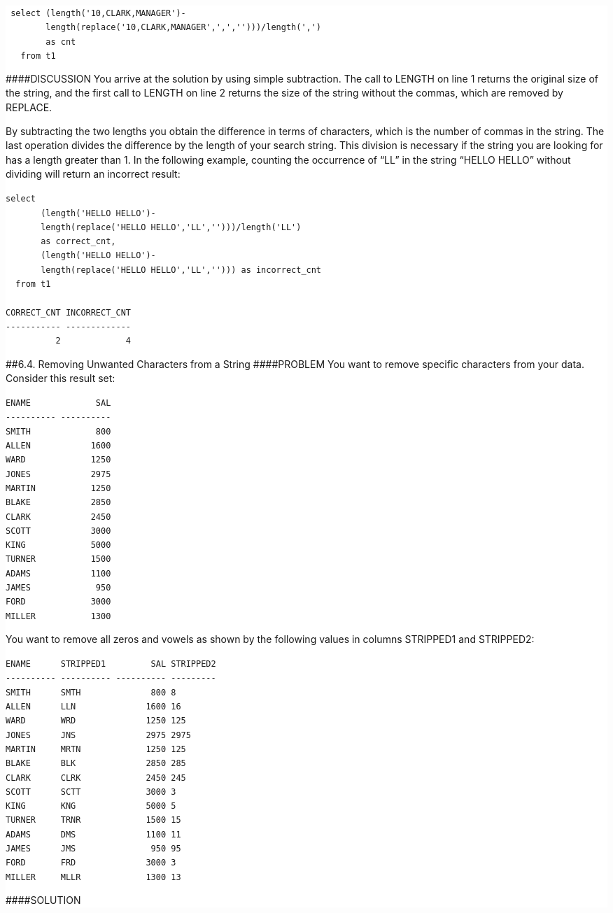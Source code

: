 	 select (length('10,CLARK,MANAGER')-
	        length(replace('10,CLARK,MANAGER',',','')))/length(',')
	        as cnt
	   from t1
####DISCUSSION
You arrive at the solution by using simple subtraction. The call to LENGTH on line 1 returns the original size of the string, and the first call to LENGTH on line 2 returns the size of the string without the commas, which are removed by REPLACE.

By subtracting the two lengths you obtain the difference in terms of characters, which is the number of commas in the string. The last operation divides the difference by the length of your search string. This division is necessary if the string you are looking for has a length greater than 1. In the following example, counting the occurrence of “LL” in the string “HELLO HELLO” without dividing will return an incorrect result:

	select
	       (length('HELLO HELLO')-
	       length(replace('HELLO HELLO','LL','')))/length('LL')
	       as correct_cnt,
	       (length('HELLO HELLO')-
	       length(replace('HELLO HELLO','LL',''))) as incorrect_cnt
	  from t1

	CORRECT_CNT INCORRECT_CNT
	----------- -------------
	          2             4
##6.4. Removing Unwanted Characters from a String
####PROBLEM
You want to remove specific characters from your data. Consider this result set:

	ENAME             SAL
	---------- ----------
	SMITH             800
	ALLEN            1600
	WARD             1250
	JONES            2975
	MARTIN           1250
	BLAKE            2850
	CLARK            2450
	SCOTT            3000
	KING             5000
	TURNER           1500
	ADAMS            1100
	JAMES             950
	FORD             3000
	MILLER           1300
You want to remove all zeros and vowels as shown by the following values in columns STRIPPED1 and STRIPPED2:

	ENAME      STRIPPED1         SAL STRIPPED2
	---------- ---------- ---------- ---------
	SMITH      SMTH              800 8
	ALLEN      LLN              1600 16
	WARD       WRD              1250 125
	JONES      JNS              2975 2975
	MARTIN     MRTN             1250 125
	BLAKE      BLK              2850 285
	CLARK      CLRK             2450 245
	SCOTT      SCTT             3000 3
	KING       KNG              5000 5
	TURNER     TRNR             1500 15
	ADAMS      DMS              1100 11
	JAMES      JMS               950 95
	FORD       FRD              3000 3
	MILLER     MLLR             1300 13
####SOLUTION